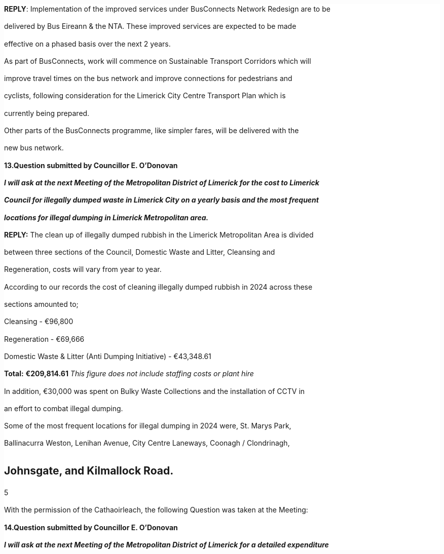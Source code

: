 **REPLY**: Implementation of the improved services under BusConnects Network Redesign are to be

delivered by Bus Eireann & the NTA. These improved services are expected to be made

effective on a phased basis over the next 2 years.

As part of BusConnects, work will commence on Sustainable Transport Corridors which will

improve travel times on the bus network and improve connections for pedestrians and

cyclists, following consideration for the Limerick City Centre Transport Plan which is

currently being prepared.

Other parts of the BusConnects programme, like simpler fares, will be delivered with the

new bus network.

**13.Question submitted by Councillor E. O’Donovan**

***I will ask at the next Meeting of the Metropolitan District of Limerick for the cost to Limerick***

***Council for illegally dumped waste in Limerick City on a yearly basis and the most frequent***

***locations for illegal dumping in Limerick Metropolitan area.***

**REPLY:** The clean up of illegally dumped rubbish in the Limerick Metropolitan Area is divided

between three sections of the Council, Domestic Waste and Litter, Cleansing and

Regeneration, costs will vary from year to year.

According to our records the cost of cleaning illegally dumped rubbish in 2024 across these

sections amounted to;

Cleansing - €96,800

Regeneration - €69,666

Domestic Waste & Litter (Anti Dumping Initiative) - €43,348.61

**Total:** **€209,814.61** *This figure does not include staffing costs or plant hire*

In addition, €30,000 was spent on Bulky Waste Collections and the installation of CCTV in

an effort to combat illegal dumping.

Some of the most frequent locations for illegal dumping in 2024 were, St. Marys Park,

Ballinacurra Weston, Lenihan Avenue, City Centre Laneways, Coonagh / Clondrinagh,

Johnsgate, and Kilmallock Road.
---
5

With the permission of the Cathaoirleach, the following Question was taken at the Meeting:

**14.Question submitted by Councillor E. O’Donovan**

***I will ask at the next Meeting of the Metropolitan District of Limerick for a detailed expenditure***
